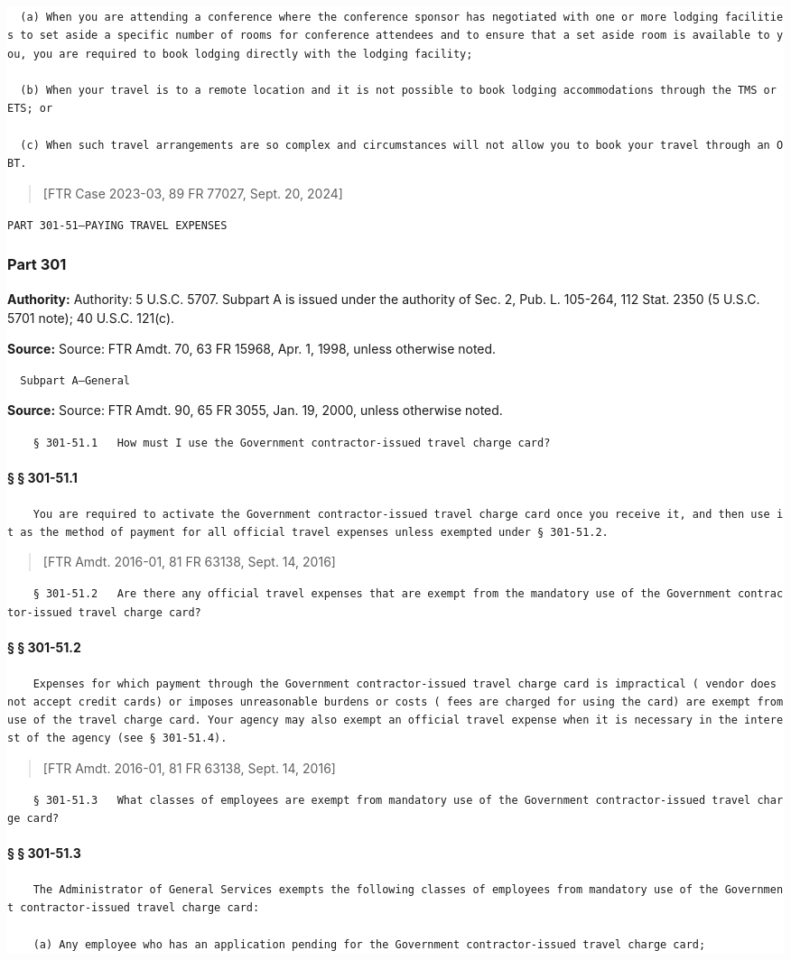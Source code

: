       (a) When you are attending a conference where the conference sponsor has negotiated with one or more lodging facilities to set aside a specific number of rooms for conference attendees and to ensure that a set aside room is available to you, you are required to book lodging directly with the lodging facility;

      (b) When your travel is to a remote location and it is not possible to book lodging accommodations through the TMS or ETS; or

      (c) When such travel arrangements are so complex and circumstances will not allow you to book your travel through an OBT.

> [FTR Case 2023-03, 89 FR 77027, Sept. 20, 2024]

    PART 301-51—PAYING TRAVEL EXPENSES

### Part 301

**Authority:** Authority: 5 U.S.C. 5707. Subpart A is issued under the authority of Sec. 2, Pub. L. 105-264, 112 Stat. 2350 (5 U.S.C. 5701 note); 40 U.S.C. 121(c).

**Source:** Source: FTR Amdt. 70, 63 FR 15968, Apr. 1, 1998, unless otherwise noted.

      Subpart A—General

**Source:** Source: FTR Amdt. 90, 65 FR 3055, Jan. 19, 2000, unless otherwise noted.

        § 301-51.1   How must I use the Government contractor-issued travel charge card?

#### § § 301-51.1

        You are required to activate the Government contractor-issued travel charge card once you receive it, and then use it as the method of payment for all official travel expenses unless exempted under § 301-51.2.

> [FTR Amdt. 2016-01, 81 FR 63138, Sept. 14, 2016]

        § 301-51.2   Are there any official travel expenses that are exempt from the mandatory use of the Government contractor-issued travel charge card?

#### § § 301-51.2

        Expenses for which payment through the Government contractor-issued travel charge card is impractical ( vendor does not accept credit cards) or imposes unreasonable burdens or costs ( fees are charged for using the card) are exempt from use of the travel charge card. Your agency may also exempt an official travel expense when it is necessary in the interest of the agency (see § 301-51.4).

> [FTR Amdt. 2016-01, 81 FR 63138, Sept. 14, 2016]

        § 301-51.3   What classes of employees are exempt from mandatory use of the Government contractor-issued travel charge card?

#### § § 301-51.3

        The Administrator of General Services exempts the following classes of employees from mandatory use of the Government contractor-issued travel charge card:

        (a) Any employee who has an application pending for the Government contractor-issued travel charge card;
